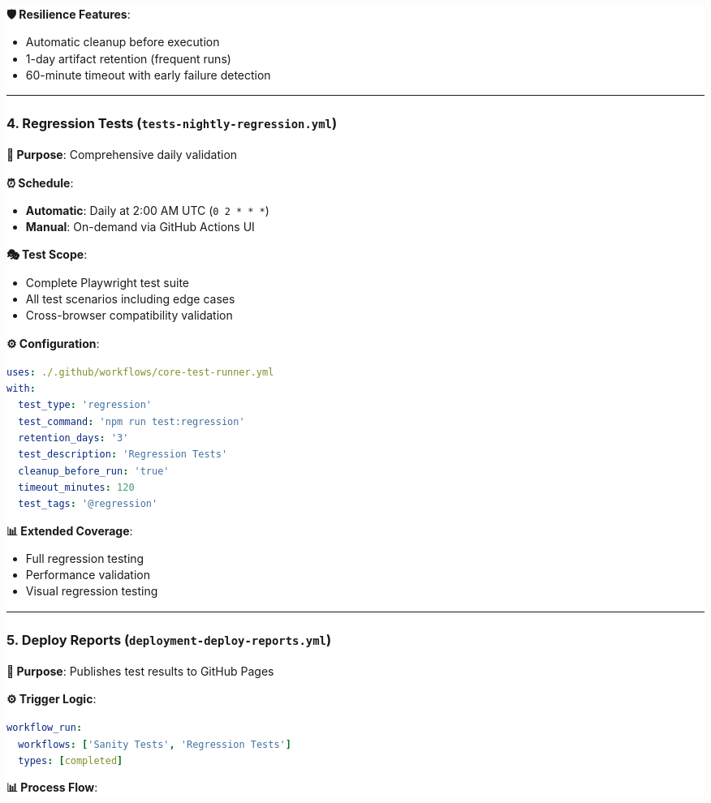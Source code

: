 **🛡️ Resilience Features**:

- Automatic cleanup before execution
- 1-day artifact retention (frequent runs)
- 60-minute timeout with early failure detection

---

### 4. Regression Tests (`tests-nightly-regression.yml`)

**🎯 Purpose**: Comprehensive daily validation

**⏰ Schedule**:

- **Automatic**: Daily at 2:00 AM UTC (`0 2 * * *`)
- **Manual**: On-demand via GitHub Actions UI

**🎭 Test Scope**:

- Complete Playwright test suite
- All test scenarios including edge cases
- Cross-browser compatibility validation

**⚙️ Configuration**:

```yaml
uses: ./.github/workflows/core-test-runner.yml
with:
  test_type: 'regression'
  test_command: 'npm run test:regression'
  retention_days: '3'
  test_description: 'Regression Tests'
  cleanup_before_run: 'true'
  timeout_minutes: 120
  test_tags: '@regression'
```

**📊 Extended Coverage**:

- Full regression testing
- Performance validation
- Visual regression testing

---

### 5. Deploy Reports (`deployment-deploy-reports.yml`)

**🎯 Purpose**: Publishes test results to GitHub Pages

**⚙️ Trigger Logic**:

```yaml
workflow_run:
  workflows: ['Sanity Tests', 'Regression Tests']
  types: [completed]
```

**📊 Process Flow**:

